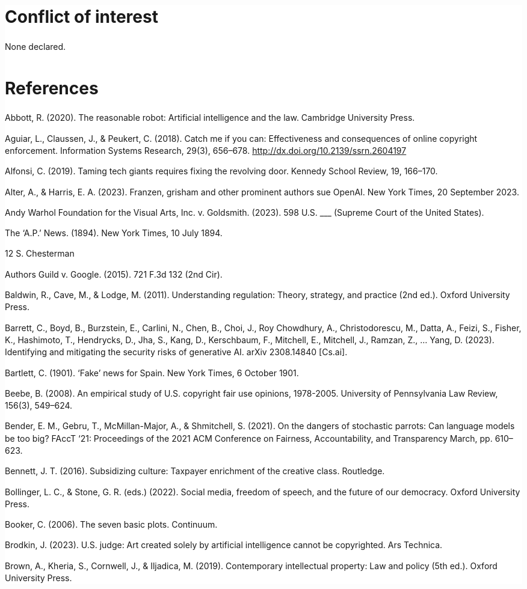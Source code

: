 # Conflict of interest

None declared.

# References

Abbott, R. (2020). The reasonable robot: Artificial intelligence and the law. Cambridge University Press.

Aguiar, L., Claussen, J., & Peukert, C. (2018). Catch me if you can: Effectiveness and consequences of online copyright enforcement. Information Systems Research, 29(3), 656–678. http://dx.doi.org/10.2139/ssrn.2604197

Alfonsi, C. (2019). Taming tech giants requires fixing the revolving door. Kennedy School Review, 19, 166–170.

Alter, A., & Harris, E. A. (2023). Franzen, grisham and other prominent authors sue OpenAI. New York Times, 20 September 2023.

Andy Warhol Foundation for the Visual Arts, Inc. v. Goldsmith. (2023). 598 U.S. ___ (Supreme Court of the United States).

The ‘A.P.’ News. (1894). New York Times, 10 July 1894.

12 S. Chesterman

Authors Guild v. Google. (2015). 721 F.3d 132 (2nd Cir).

Baldwin, R., Cave, M., & Lodge, M. (2011). Understanding regulation: Theory, strategy, and practice (2nd ed.). Oxford University Press.

Barrett, C., Boyd, B., Burzstein, E., Carlini, N., Chen, B., Choi, J., Roy Chowdhury, A., Christodorescu, M., Datta, A., Feizi, S., Fisher, K., Hashimoto, T., Hendrycks, D., Jha, S., Kang, D., Kerschbaum, F., Mitchell, E., Mitchell, J., Ramzan, Z., … Yang, D. (2023). Identifying and mitigating the security risks of generative AI. arXiv 2308.14840 [Cs.ai].

Bartlett, C. (1901). ‘Fake’ news for Spain. New York Times, 6 October 1901.

Beebe, B. (2008). An empirical study of U.S. copyright fair use opinions, 1978-2005. University of Pennsylvania Law Review, 156(3), 549–624.

Bender, E. M., Gebru, T., McMillan-Major, A., & Shmitchell, S. (2021). On the dangers of stochastic parrots: Can language models be too big? FAccT ‘21: Proceedings of the 2021 ACM Conference on Fairness, Accountability, and Transparency March, pp. 610–623.

Bennett, J. T. (2016). Subsidizing culture: Taxpayer enrichment of the creative class. Routledge.

Bollinger, L. C., & Stone, G. R. (eds.) (2022). Social media, freedom of speech, and the future of our democracy. Oxford University Press.

Booker, C. (2006). The seven basic plots. Continuum.

Brodkin, J. (2023). U.S. judge: Art created solely by artificial intelligence cannot be copyrighted. Ars Technica.

Brown, A., Kheria, S., Cornwell, J., & Iljadica, M. (2019). Contemporary intellectual property: Law and policy (5th ed.). Oxford University Press.
